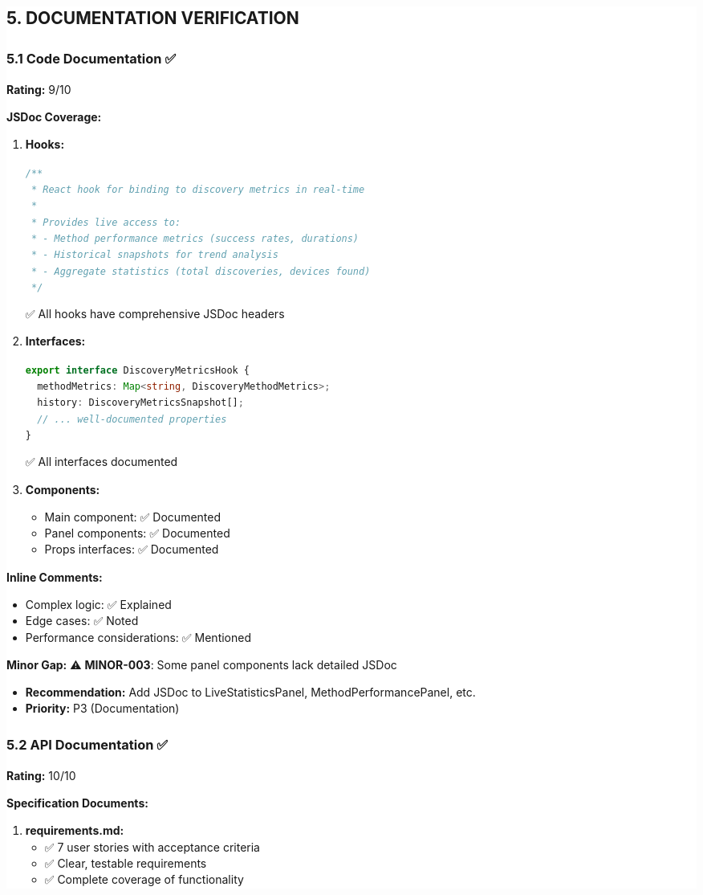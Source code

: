 ## 5. DOCUMENTATION VERIFICATION

### 5.1 Code Documentation ✅

**Rating:** 9/10

**JSDoc Coverage:**

1. **Hooks:**
   ```typescript
   /**
    * React hook for binding to discovery metrics in real-time
    * 
    * Provides live access to:
    * - Method performance metrics (success rates, durations)
    * - Historical snapshots for trend analysis
    * - Aggregate statistics (total discoveries, devices found)
    */
   ```
   ✅ All hooks have comprehensive JSDoc headers

2. **Interfaces:**
   ```typescript
   export interface DiscoveryMetricsHook {
     methodMetrics: Map<string, DiscoveryMethodMetrics>;
     history: DiscoveryMetricsSnapshot[];
     // ... well-documented properties
   }
   ```
   ✅ All interfaces documented

3. **Components:**
   - Main component: ✅ Documented
   - Panel components: ✅ Documented
   - Props interfaces: ✅ Documented

**Inline Comments:**
- Complex logic: ✅ Explained
- Edge cases: ✅ Noted
- Performance considerations: ✅ Mentioned

**Minor Gap:**
⚠️ **MINOR-003**: Some panel components lack detailed JSDoc
- **Recommendation:** Add JSDoc to LiveStatisticsPanel, MethodPerformancePanel, etc.
- **Priority:** P3 (Documentation)

### 5.2 API Documentation ✅

**Rating:** 10/10

**Specification Documents:**

1. **requirements.md:**
   - ✅ 7 user stories with acceptance criteria
   - ✅ Clear, testable requirements
   - ✅ Complete coverage of functionality
